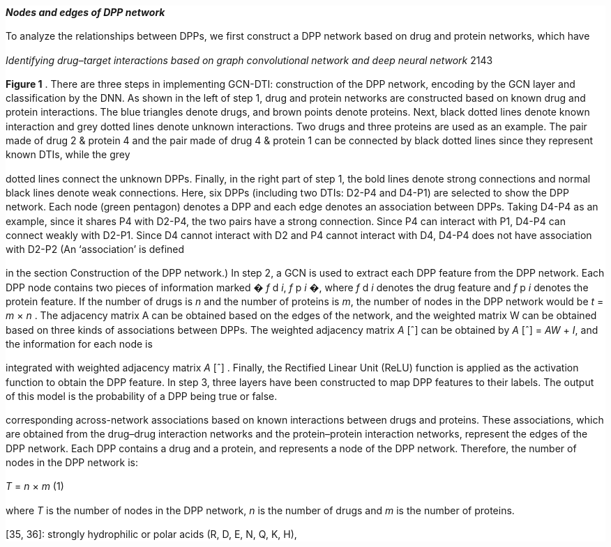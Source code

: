 
_**Nodes and edges of DPP network**_


To analyze the relationships between DPPs, we first construct a
DPP network based on drug and protein networks, which have


_Identifying drug–target interactions based on graph convolutional network and deep neural network_ 2143


**Figure 1** . There are three steps in implementing GCN-DTI: construction of the DPP network, encoding by the GCN layer and classification by the DNN. As shown in
the left of step 1, drug and protein networks are constructed based on known drug and protein interactions. The blue triangles denote drugs, and brown points denote
proteins. Next, black dotted lines denote known interaction and grey dotted lines denote unknown interactions. Two drugs and three proteins are used as an example.
The pair made of drug 2 & protein 4 and the pair made of drug 4 & protein 1 can be connected by black dotted lines since they represent known DTIs, while the grey

dotted lines connect the unknown DPPs. Finally, in the right part of step 1, the bold lines denote strong connections and normal black lines denote weak connections.
Here, six DPPs (including two DTIs: D2-P4 and D4-P1) are selected to show the DPP network. Each node (green pentagon) denotes a DPP and each edge denotes an
association between DPPs. Taking D4-P4 as an example, since it shares P4 with D2-P4, the two pairs have a strong connection. Since P4 can interact with P1, D4-P4 can
connect weakly with D2-P1. Since D4 cannot interact with D2 and P4 cannot interact with D4, D4-P4 does not have association with D2-P2 (An ‘association’ is defined

in the section Construction of the DPP network.) In step 2, a GCN is used to extract each DPP feature from the DPP network. Each DPP node contains two pieces of
information marked � _f_ d _i_, _f_ p _i_ �, where _f_ d _i_ denotes the drug feature and _f_ p _i_ denotes the protein feature. If the number of drugs is _n_ and the number of proteins is _m_, the
number of nodes in the DPP network would be _t_ = _m_ × _n_ . The adjacency matrix A can be obtained based on the edges of the network, and the weighted matrix W can
be obtained based on three kinds of associations between DPPs. The weighted adjacency matrix _A_ [ˆ] can be obtained by _A_ [ˆ] = _AW_ + _I_, and the information for each node is

integrated with weighted adjacency matrix _A_ [ˆ] . Finally, the Rectified Linear Unit (ReLU) function is applied as the activation function to obtain the DPP feature. In step
3, three layers have been constructed to map DPP features to their labels. The output of this model is the probability of a DPP being true or false.



corresponding across-network associations based on known
interactions between drugs and proteins. These associations,
which are obtained from the drug–drug interaction networks
and the protein–protein interaction networks, represent the
edges of the DPP network. Each DPP contains a drug and a
protein, and represents a node of the DPP network. Therefore,
the number of nodes in the DPP network is:


_T_ = _n_ × _m_ (1)


where _T_ is the number of nodes in the DPP network, _n_ is the
number of drugs and _m_ is the number of proteins.


[35, 36]: strongly hydrophilic or polar acids (R, D, E, N, Q, K, H),